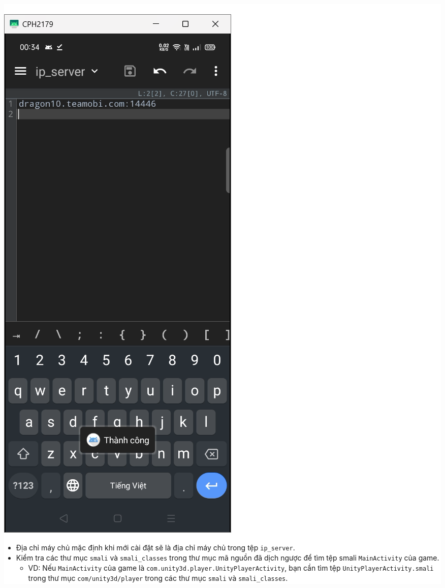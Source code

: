   <br>![](./Media/Installation-Android-27.png)
  - Địa chỉ máy chủ mặc định khi mới cài đặt sẽ là địa chỉ máy chủ trong tệp `ip_server`.
- Kiểm tra các thư mục `smali` và `smali_classes` trong thư mục mã nguồn đã dịch ngược để tìm tệp smali `MainActivity` của game.
  - VD: Nếu `MainActivity` của game là `com.unity3d.player.UnityPlayerActivity`, bạn cần tìm tệp `UnityPlayerActivity.smali` trong thư mục `com/unity3d/player` trong các thư mục `smali` và `smali_classes`.